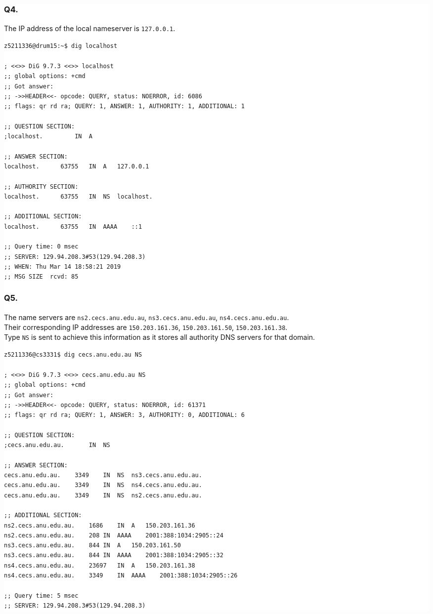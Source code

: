 ### Q4. 
The IP address of the local nameserver is `127.0.0.1`.  

```
z5211336@drum15:~$ dig localhost

; <<>> DiG 9.7.3 <<>> localhost
;; global options: +cmd
;; Got answer:
;; ->>HEADER<<- opcode: QUERY, status: NOERROR, id: 6086
;; flags: qr rd ra; QUERY: 1, ANSWER: 1, AUTHORITY: 1, ADDITIONAL: 1

;; QUESTION SECTION:
;localhost.			IN	A

;; ANSWER SECTION:
localhost.		63755	IN	A	127.0.0.1

;; AUTHORITY SECTION:
localhost.		63755	IN	NS	localhost.

;; ADDITIONAL SECTION:
localhost.		63755	IN	AAAA	::1

;; Query time: 0 msec
;; SERVER: 129.94.208.3#53(129.94.208.3)
;; WHEN: Thu Mar 14 18:58:21 2019
;; MSG SIZE  rcvd: 85
```



### Q5.
The name servers are `ns2.cecs.anu.edu.au`, `ns3.cecs.anu.edu.au`, `ns4.cecs.anu.edu.au`.  
Their corresponding IP addresses are `150.203.161.36`, `150.203.161.50`, `150.203.161.38`.  
Type `NS` is sent to achieve this information as it stores all authority DNS servers for that domain.  

```
z5211336@cs3331$ dig cecs.anu.edu.au NS

; <<>> DiG 9.7.3 <<>> cecs.anu.edu.au NS
;; global options: +cmd
;; Got answer:
;; ->>HEADER<<- opcode: QUERY, status: NOERROR, id: 61371
;; flags: qr rd ra; QUERY: 1, ANSWER: 3, AUTHORITY: 0, ADDITIONAL: 6

;; QUESTION SECTION:
;cecs.anu.edu.au.		IN	NS

;; ANSWER SECTION:
cecs.anu.edu.au.	3349	IN	NS	ns3.cecs.anu.edu.au.
cecs.anu.edu.au.	3349	IN	NS	ns4.cecs.anu.edu.au.
cecs.anu.edu.au.	3349	IN	NS	ns2.cecs.anu.edu.au.

;; ADDITIONAL SECTION:
ns2.cecs.anu.edu.au.	1686	IN	A	150.203.161.36
ns2.cecs.anu.edu.au.	208	IN	AAAA	2001:388:1034:2905::24
ns3.cecs.anu.edu.au.	844	IN	A	150.203.161.50
ns3.cecs.anu.edu.au.	844	IN	AAAA	2001:388:1034:2905::32
ns4.cecs.anu.edu.au.	23697	IN	A	150.203.161.38
ns4.cecs.anu.edu.au.	3349	IN	AAAA	2001:388:1034:2905::26

;; Query time: 5 msec
;; SERVER: 129.94.208.3#53(129.94.208.3)
```